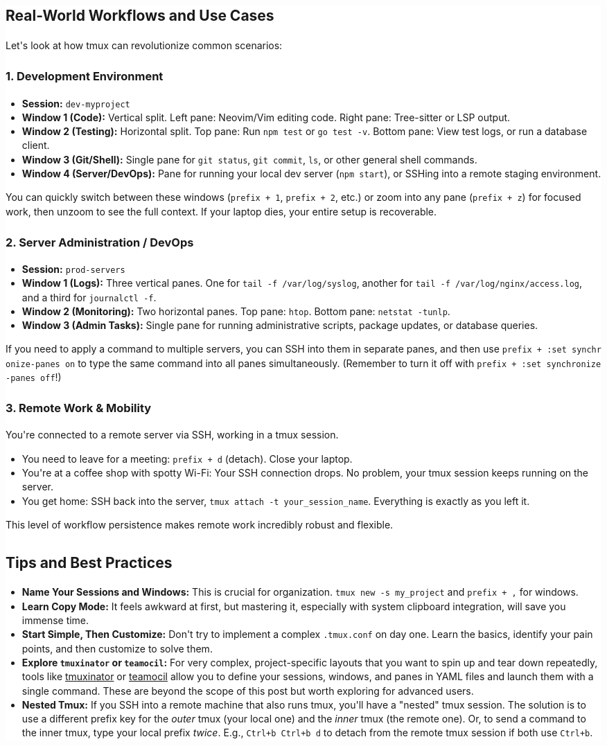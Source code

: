 ## Real-World Workflows and Use Cases

Let's look at how tmux can revolutionize common scenarios:

### 1. Development Environment

*   **Session:** `dev-myproject`
*   **Window 1 (Code):** Vertical split. Left pane: Neovim/Vim editing code. Right pane: Tree-sitter or LSP output.
*   **Window 2 (Testing):** Horizontal split. Top pane: Run `npm test` or `go test -v`. Bottom pane: View test logs, or run a database client.
*   **Window 3 (Git/Shell):** Single pane for `git status`, `git commit`, `ls`, or other general shell commands.
*   **Window 4 (Server/DevOps):** Pane for running your local dev server (`npm start`), or SSHing into a remote staging environment.

You can quickly switch between these windows (`prefix + 1`, `prefix + 2`, etc.) or zoom into any pane (`prefix + z`) for focused work, then unzoom to see the full context. If your laptop dies, your entire setup is recoverable.

### 2. Server Administration / DevOps

*   **Session:** `prod-servers`
*   **Window 1 (Logs):** Three vertical panes. One for `tail -f /var/log/syslog`, another for `tail -f /var/log/nginx/access.log`, and a third for `journalctl -f`.
*   **Window 2 (Monitoring):** Two horizontal panes. Top pane: `htop`. Bottom pane: `netstat -tunlp`.
*   **Window 3 (Admin Tasks):** Single pane for running administrative scripts, package updates, or database queries.

If you need to apply a command to multiple servers, you can SSH into them in separate panes, and then use `prefix + :set synchronize-panes on` to type the same command into all panes simultaneously. (Remember to turn it off with `prefix + :set synchronize-panes off`!)

### 3. Remote Work & Mobility

You're connected to a remote server via SSH, working in a tmux session.
*   You need to leave for a meeting: `prefix + d` (detach). Close your laptop.
*   You're at a coffee shop with spotty Wi-Fi: Your SSH connection drops. No problem, your tmux session keeps running on the server.
*   You get home: SSH back into the server, `tmux attach -t your_session_name`. Everything is exactly as you left it.

This level of workflow persistence makes remote work incredibly robust and flexible.

## Tips and Best Practices

*   **Name Your Sessions and Windows:** This is crucial for organization. `tmux new -s my_project` and `prefix + ,` for windows.
*   **Learn Copy Mode:** It feels awkward at first, but mastering it, especially with system clipboard integration, will save you immense time.
*   **Start Simple, Then Customize:** Don't try to implement a complex `.tmux.conf` on day one. Learn the basics, identify your pain points, and then customize to solve them.
*   **Explore `tmuxinator` or `teamocil`:** For very complex, project-specific layouts that you want to spin up and tear down repeatedly, tools like [tmuxinator](https://github.com/tmuxinator/tmuxinator) or [teamocil](https://github.com/remiprev/teamocil) allow you to define your sessions, windows, and panes in YAML files and launch them with a single command. These are beyond the scope of this post but worth exploring for advanced users.
*   **Nested Tmux:** If you SSH into a remote machine that also runs tmux, you'll have a "nested" tmux session. The solution is to use a different prefix key for the *outer* tmux (your local one) and the *inner* tmux (the remote one). Or, to send a command to the inner tmux, type your local prefix *twice*. E.g., `Ctrl+b Ctrl+b d` to detach from the remote tmux session if both use `Ctrl+b`.
